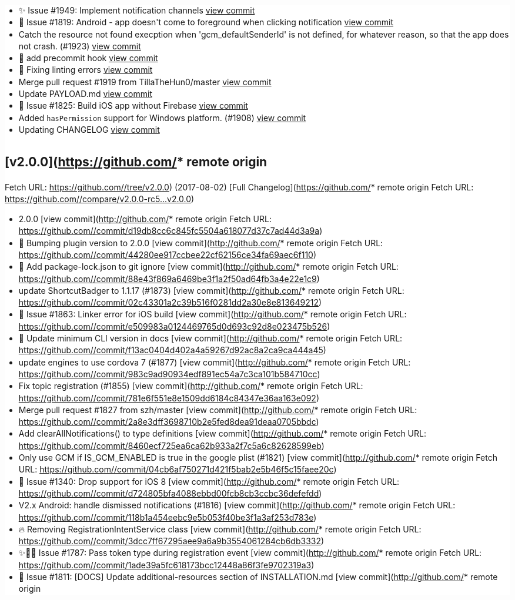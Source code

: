 * :sparkles: Issue #1949: Implement notification channels [view commit](http://github.com/phonegap/phonegap-plugin-push/commit3bce4d4c81e738cb6557f1267807fb89406378a0)
* :memo: Issue #1819: Android - app doesn't come to foreground when clicking notification [view commit](http://github.com/phonegap/phonegap-plugin-push/commit/eda5e430bb698ecec97b3a3d105be00807c1e7fd)
* Catch the resource not found execption when 'gcm_defaultSenderId' is not defined, for whatever reason, so that the app does not crash. (#1923) [view commit](http://github.com/phonegap/phonegap-plugin-push/commit/7d22655fe9de630ee75299f21135be76960c8cc2)
* :wrench: add precommit hook [view commit](http://github.com/phonegap/phonegap-plugin-push/commit/cd3cd2ba7ea37cde47410281e44693db9ffb1e7c)
* :shirt: Fixing linting errors [view commit](http://github.com/phonegap/phonegap-plugin-push/commit/1b109f56b1c72f9507e41eacde9a13e7e7d1561a)
* Merge pull request #1919 from TillaTheHun0/master [view commit](http://github.com/phonegap/phonegap-plugin-push/commit/9998b52762ed684b57902de8f2619fac617b743a)
* Update PAYLOAD.md [view commit](http://github.com/phonegap/phonegap-plugin-push/commit/19f07aa6c2d1bfd996ac7a9176e4029191b94fa0)
* :memo: Issue #1825: Build iOS app without Firebase [view commit](http://github.com/phonegap/phonegap-plugin-push/commit/a747ec16c0bd0c80b3fbbdc13eeec7ee3f107f60)
* Added `hasPermission` support for Windows platform. (#1908) [view commit](http://github.com/phonegap/phonegap-plugin-push/commit/ddc9d2d7d4574e3cabf6146fff2faf6c8cdeb56e)
* Updating CHANGELOG [view commit](http://github.com/phonegap/phonegap-plugin-push/commit/9b9bbca66d06f2a2df47c835028b45a0ced30851)

## [v2.0.0](https://github.com/* remote origin

Fetch URL: https://github.com//tree/v2.0.0) (2017-08-02)
[Full Changelog](https://github.com/* remote origin
Fetch URL: https://github.com//compare/v2.0.0-rc5...v2.0.0)

* 2.0.0 [view commit](http://github.com/* remote origin
  Fetch URL: https://github.com//commit/d19db8cc6c845fc5504a618077d37c7ad44d3a9a)
* :bookmark: Bumping plugin version to 2.0.0 [view commit](http://github.com/* remote origin
  Fetch URL: https://github.com//commit/44280ee917ccbee22cf62156ce34fa69aec6f110)
* :wrench: Add package-lock.json to git ignore [view commit](http://github.com/* remote origin
  Fetch URL: https://github.com//commit/88e43f869a6469be3f1a2f50ad64fb3a4e22e1c9)
* update ShortcutBadger to 1.1.17 (#1873) [view commit](http://github.com/* remote origin
  Fetch URL: https://github.com//commit/02c43301a2c39b516f0281dd2a30e8e813649212)
* :memo: Issue #1863: Linker error for iOS build [view commit](http://github.com/* remote origin
  Fetch URL: https://github.com//commit/e509983a0124469765d0d693c92d8e023475b526)
* :memo: Update minimum CLI version in docs [view commit](http://github.com/* remote origin
  Fetch URL: https://github.com//commit/f13ac0404d402a4a59267d92ac8a2ca9ca444a45)
* update engines to use cordova 7 (#1877) [view commit](http://github.com/* remote origin
  Fetch URL: https://github.com//commit/983c9ad90934edf891ec54a7c3ca101b584710cc)
* Fix topic registration (#1855) [view commit](http://github.com/* remote origin
  Fetch URL: https://github.com//commit/781e6f551e8e1509dd6184c84347e36aa163e092)
* Merge pull request #1827 from szh/master [view commit](http://github.com/* remote origin
  Fetch URL: https://github.com//commit/2a8e3dff3698710b2e5fed8dea91deaa0705bbdc)
* Add clearAllNotifications() to type definitions [view commit](http://github.com/* remote origin
  Fetch URL: https://github.com//commit/8460ecf725ea6ca62b933a2f7c5a6c82628599eb)
* Only use GCM if IS_GCM_ENABLED is true in the google plist (#1821) [view commit](http://github.com/* remote origin
  Fetch URL: https://github.com//commit/04cb6af750271d421f5bab2e5b46f5c15faee20c)
* :apple: Issue #1340: Drop support for iOS 8 [view commit](http://github.com/* remote origin
  Fetch URL: https://github.com//commit/d724805bfa4088ebbd00fcb8cb3ccbc36defefdd)
* V2.x Android: handle dismissed notifications (#1816) [view commit](http://github.com/* remote origin
  Fetch URL: https://github.com//commit/118b1a454eebc9e5b053f40be3f1a3af253d783e)
* :fire: Removing RegistrationIntentService class [view commit](http://github.com/* remote origin
  Fetch URL: https://github.com//commit/3dcc7ff67295aee9a6a9b3554061284cb6db3332)
* :sparkles::apple::penguin: Issue #1787: Pass token type during registration event [view commit](http://github.com/* remote origin
  Fetch URL: https://github.com//commit/1ade39a5fc618173bcc12448a86f3fe9702319a3)
* :memo: Issue #1811: [DOCS] Update additional-resources section of INSTALLATION.md [view commit](http://github.com/* remote origin